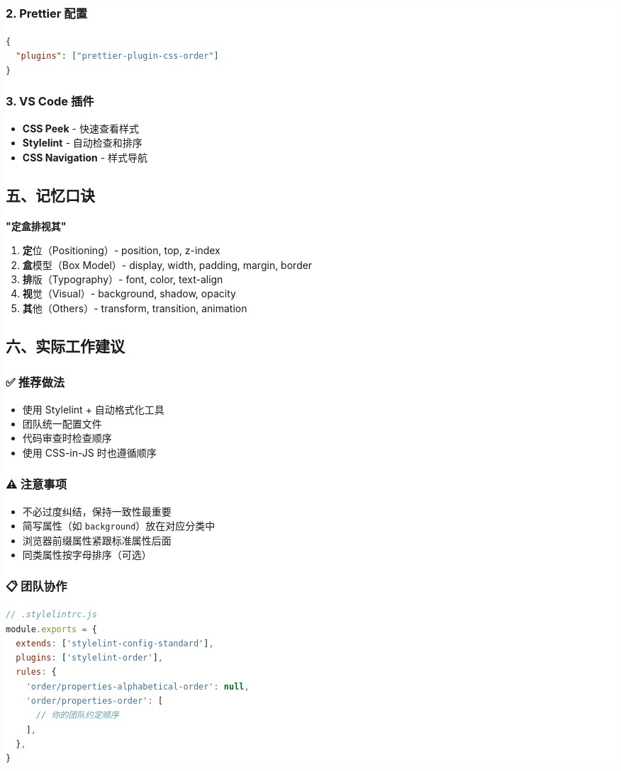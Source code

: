 ### **2. Prettier 配置**

```json
{
  "plugins": ["prettier-plugin-css-order"]
}
```

### **3. VS Code 插件**

- **CSS Peek** - 快速查看样式
- **Stylelint** - 自动检查和排序
- **CSS Navigation** - 样式导航

## 五、记忆口诀

**"定盒排视其"**

1. **定**位（Positioning）- position, top, z-index
2. **盒**模型（Box Model）- display, width, padding, margin, border
3. **排**版（Typography）- font, color, text-align
4. **视**觉（Visual）- background, shadow, opacity
5. **其**他（Others）- transform, transition, animation

## 六、实际工作建议

### ✅ **推荐做法**

- 使用 Stylelint + 自动格式化工具
- 团队统一配置文件
- 代码审查时检查顺序
- 使用 CSS-in-JS 时也遵循顺序

### ⚠️ **注意事项**

- 不必过度纠结，保持一致性最重要
- 简写属性（如 `background`）放在对应分类中
- 浏览器前缀属性紧跟标准属性后面
- 同类属性按字母排序（可选）

### 📋 **团队协作**

```javascript
// .stylelintrc.js
module.exports = {
  extends: ['stylelint-config-standard'],
  plugins: ['stylelint-order'],
  rules: {
    'order/properties-alphabetical-order': null,
    'order/properties-order': [
      // 你的团队约定顺序
    ],
  },
}
```
